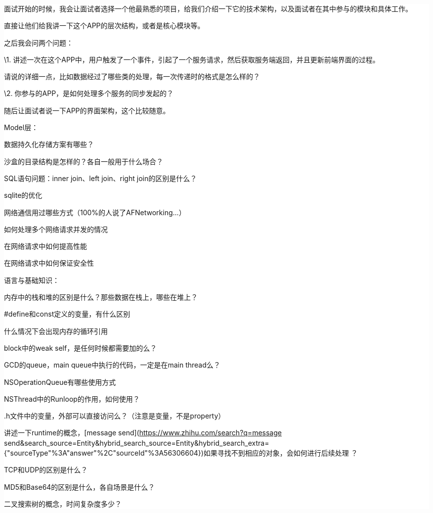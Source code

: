 



面试开始的时候，我会让面试者选择一个他最熟悉的项目，给我们介绍一下它的技术架构，以及面试者在其中参与的模块和具体工作。



直接让他们给我讲一下这个APP的层次结构，或者是核心模块等。

之后我会问两个问题：

\1. 讲述一次在这个APP中，用户触发了一个事件，引起了一个服务请求，然后获取服务端返回，并且更新前端界面的过程。

请说的详细一点，比如数据经过了哪些类的处理，每一次传递时的格式是怎么样的？

\2. 你参与的APP，是如何处理多个服务的同步发起的？

随后让面试者说一下APP的界面架构，这个比较随意。





Model层： 

数据持久化存储方案有哪些？

沙盒的目录结构是怎样的？各自一般用于什么场合？

SQL语句问题：inner join、left join、right join的区别是什么？

sqlite的优化

网络通信用过哪些方式（100%的人说了AFNetworking...）



如何处理多个网络请求并发的情况 



在网络请求中如何提高性能 

在网络请求中如何保证安全性 







语言与基础知识： 



内存中的栈和堆的区别是什么？那些数据在栈上，哪些在堆上？

\#define和const定义的变量，有什么区别

什么情况下会出现内存的循环引用

block中的weak self，是任何时候都需要加的么？

GCD的queue，main queue中执行的代码，一定是在main thread么？ 

NSOperationQueue有哪些使用方式 

NSThread中的Runloop的作用，如何使用？ 

.h文件中的变量，外部可以直接访问么？（注意是变量，不是property）

讲述一下runtime的概念，[message send](https://www.zhihu.com/search?q=message send&search_source=Entity&hybrid_search_source=Entity&hybrid_search_extra={"sourceType"%3A"answer"%2C"sourceId"%3A56306604})如果寻找不到相应的对象，会如何进行后续处理 ？

TCP和UDP的区别是什么？ 

MD5和Base64的区别是什么，各自场景是什么？ 

二叉搜索树的概念，时间复杂度多少？